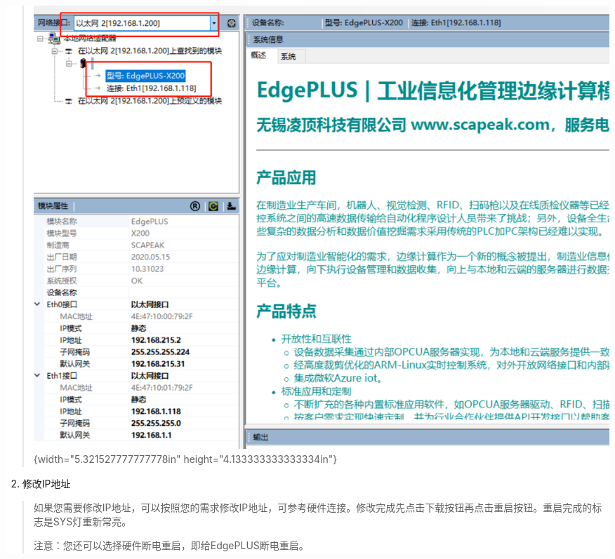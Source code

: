 > ![](media/image22.png){width="5.321527777777778in"
> height="4.133333333333334in"}

2.  修改IP地址

> 如果您需要修改IP地址，可以按照您的需求修改IP地址，可参考硬件连接。修改完成先点击下载按钮再点击重启按钮。重启完成的标志是SYS灯重新常亮。
>
> 注意：您还可以选择硬件断电重启，即给EdgePLUS断电重启。
>